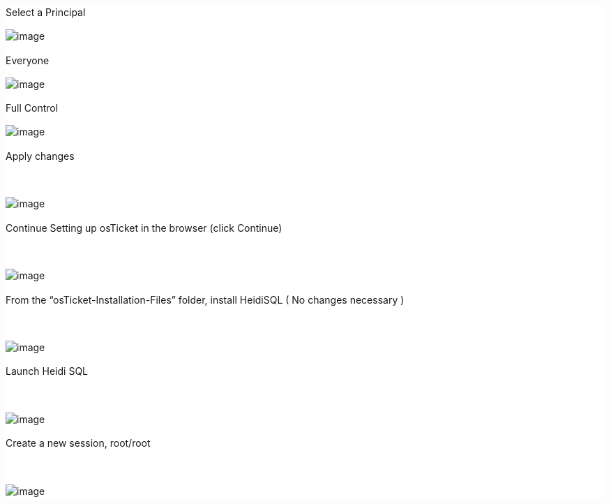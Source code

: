 <p>
Select a Principal
</p>

![image](https://github.com/user-attachments/assets/cb2e1f38-cd35-42b6-852b-c43faff489a7)

<p>
Everyone
</p>

![image](https://github.com/user-attachments/assets/1f8e6c1c-71f1-497e-af70-24d5ba2bb3d7)

<p>
Full Control
</p>

![image](https://github.com/user-attachments/assets/9d3b619d-abff-4253-b55c-863318c1faa3)

<p>
Apply changes
</p>
<br />

![image](https://github.com/user-attachments/assets/a6193ca7-39ea-4fd6-8d48-a97f7cce78e9)

<p>
Continue Setting up osTicket in the browser (click Continue)
</p>
<br />

![image](https://github.com/user-attachments/assets/c1b5d778-a73d-4a96-b83f-fd4a30974fef)

<p>
From the “osTicket-Installation-Files” folder, install HeidiSQL ( No changes necessary )
</p>
<br />

![image](https://github.com/user-attachments/assets/5a6f67a4-f663-4a9a-b303-946adaedecb3)

<p>
Launch Heidi SQL
</p>
<br />

![image](https://github.com/user-attachments/assets/b7370a77-cf25-4185-b01e-486108b9607b)

<p>
Create a new session, root/root
</p>
<br />

![image](https://github.com/user-attachments/assets/d74156a5-d67c-4569-83d4-f70f3cbade06)
